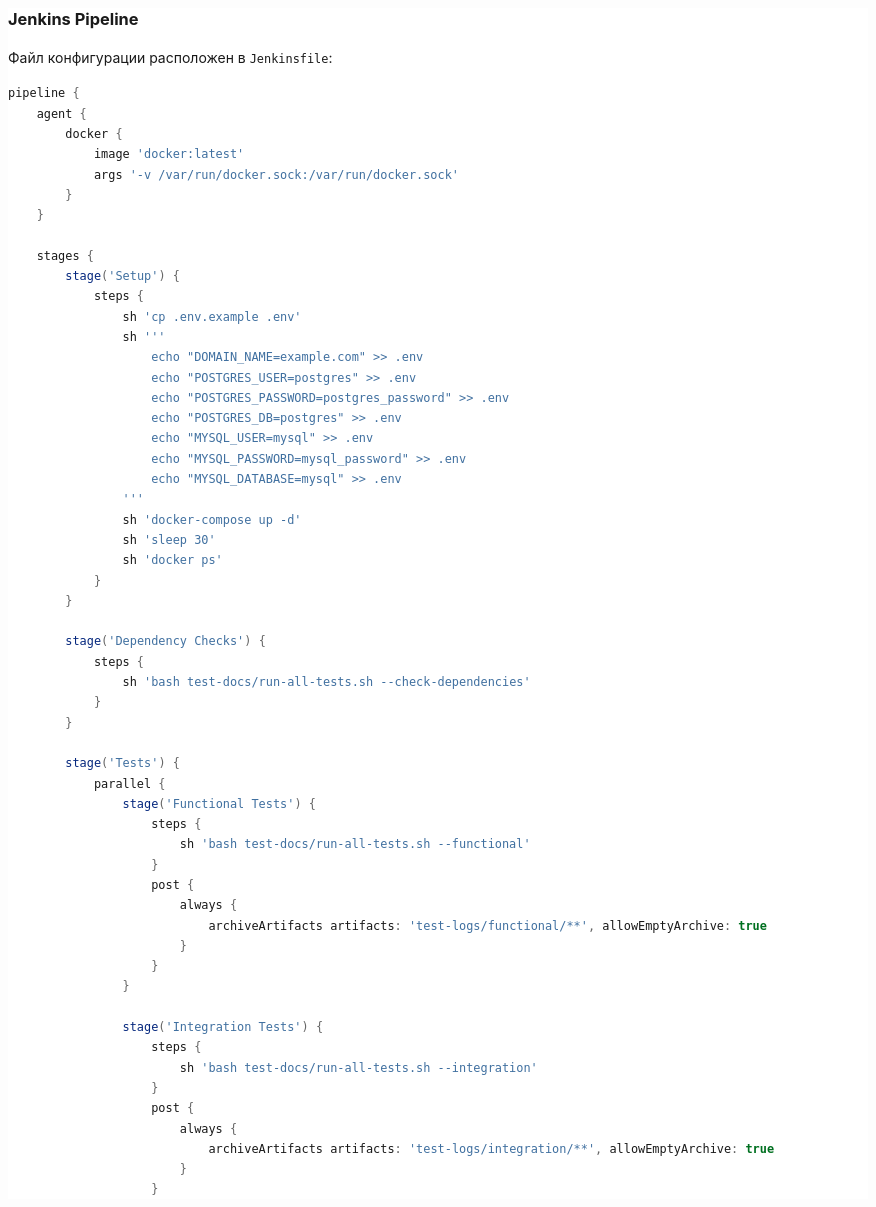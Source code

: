 ```yaml
```

### Jenkins Pipeline

Файл конфигурации расположен в `Jenkinsfile`:

```groovy
pipeline {
    agent {
        docker {
            image 'docker:latest'
            args '-v /var/run/docker.sock:/var/run/docker.sock'
        }
    }
    
    stages {
        stage('Setup') {
            steps {
                sh 'cp .env.example .env'
                sh '''
                    echo "DOMAIN_NAME=example.com" >> .env
                    echo "POSTGRES_USER=postgres" >> .env
                    echo "POSTGRES_PASSWORD=postgres_password" >> .env
                    echo "POSTGRES_DB=postgres" >> .env
                    echo "MYSQL_USER=mysql" >> .env
                    echo "MYSQL_PASSWORD=mysql_password" >> .env
                    echo "MYSQL_DATABASE=mysql" >> .env
                '''
                sh 'docker-compose up -d'
                sh 'sleep 30'
                sh 'docker ps'
            }
        }
        
        stage('Dependency Checks') {
            steps {
                sh 'bash test-docs/run-all-tests.sh --check-dependencies'
            }
        }
        
        stage('Tests') {
            parallel {
                stage('Functional Tests') {
                    steps {
                        sh 'bash test-docs/run-all-tests.sh --functional'
                    }
                    post {
                        always {
                            archiveArtifacts artifacts: 'test-logs/functional/**', allowEmptyArchive: true
                        }
                    }
                }
                
                stage('Integration Tests') {
                    steps {
                        sh 'bash test-docs/run-all-tests.sh --integration'
                    }
                    post {
                        always {
                            archiveArtifacts artifacts: 'test-logs/integration/**', allowEmptyArchive: true
                        }
                    }
```